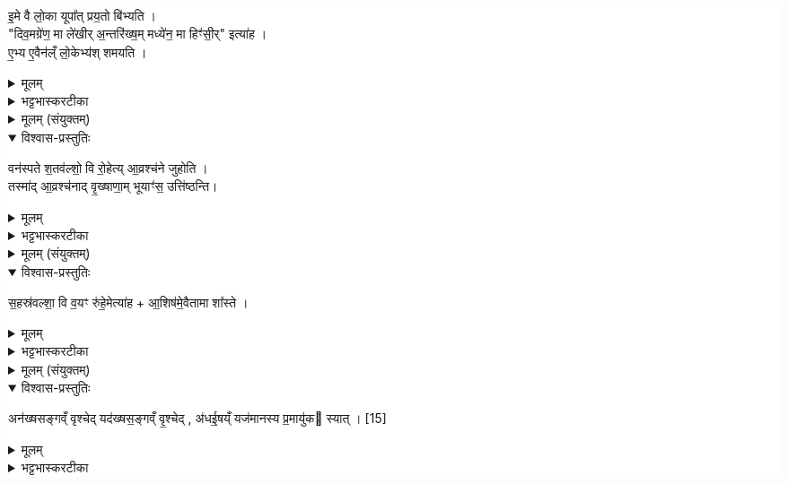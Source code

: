 इ॒मे वै लो॒का यूपा᳚त् प्रय॒तो बि॑भ्यति ।  
"दिव॒मग्रे॑ण॒ मा ले॑खीर् अ॒न्तरि॑ख्ष॒म् मध्ये॑न॒ मा हिꣳ॑सी॒र्" इत्या॑ह ।  
ए॒भ्य ए॒वैन॑ल्ँ लो॒केभ्य॑श् शमयति ।  
</details>

<details><summary>मूलम्</summary></details>

<details><summary>भट्टभास्करटीका</summary></details>

<details><summary>मूलम् (संयुक्तम्)</summary></details>

<details open><summary>विश्वास-प्रस्तुतिः</summary>

वन॑स्पते श॒तव॑ल्शो॒ वि रो॒हेत्य् आ॒व्रश्च॑ने जुहोति ।  
तस्मा॑द् आ॒व्रश्च॑नाद् वृ॒ख्षाणा॒म् भूयाꣳ॑स॒ उत्ति॑ष्ठन्ति।  
</details>

<details><summary>मूलम्</summary></details>

<details><summary>भट्टभास्करटीका</summary></details>

<details><summary>मूलम् (संयुक्तम्)</summary></details>

<details open><summary>विश्वास-प्रस्तुतिः</summary>

स॒हस्र॑वल्शा॒ वि व॒यꣳ रु॑हे॒मेत्या॑ह + आ॒शिष॑मे॒वैतामा शा᳚स्ते ।
</details>

<details><summary>मूलम्</summary></details>

<details><summary>भट्टभास्करटीका</summary></details>

<details><summary>मूलम् (संयुक्तम्)</summary></details>

<details open><summary>विश्वास-प्रस्तुतिः</summary>

अन॑ख्षसङ्गव्ँ वृश्चेद् यद॑ख्षस॒ङ्गव्ँ वृ॒श्चेद् , अ॑धई॒षय्ँ यज॑मानस्य प्र॒मायु॑क स्यात् । [15]
</details>

<details><summary>मूलम्</summary></details>

<details><summary>भट्टभास्करटीका</summary>

